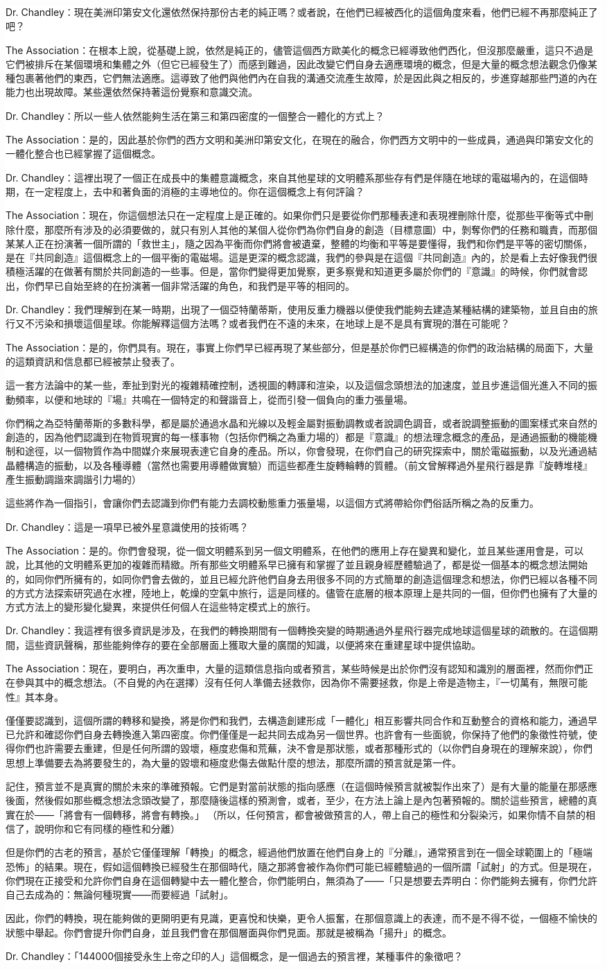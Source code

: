 Dr. Chandley：現在美洲印第安文化還依然保持那份古老的純正嗎？或者說，在他們已經被西化的這個角度來看，他們已經不再那麼純正了吧？

The Association：在根本上說，從基礎上說，依然是純正的，儘管這個西方歐美化的概念已經導致他們西化，但沒那麼嚴重，這只不過是它們被排斥在某個環境和集體之外（但它已經發生了）而感到難過，因此改變它們自身去適應環境的概念，但是大量的概念想法觀念仍像某種包裹著他們的東西，它們無法適應。這導致了他們與他們內在自我的溝通交流產生故障，於是因此與之相反的，步進穿越那些門道的內在能力也出現故障。某些還依然保持著這份覺察和意識交流。

Dr. Chandley：所以一些人依然能夠生活在第三和第四密度的一個整合一體化的方式上？

The Association：是的，因此基於你們的西方文明和美洲印第安文化，在現在的融合，你們西方文明中的一些成員，通過與印第安文化的一體化整合也已經掌握了這個概念。

Dr. Chandley：這裡出現了一個正在成長中的集體意識概念，來自其他星球的文明體系那些存有們是伴隨在地球的電磁場內的，在這個時期，在一定程度上，去中和著負面的消極的主導地位的。你在這個概念上有何評論？

The Association：現在，你這個想法只在一定程度上是正確的。如果你們只是要從你們那種表達和表現裡刪除什麼，從那些平衡等式中刪除什麼，那麼所有涉及的必須要做的，就只有別人其他的某個人從你們為你們自身的創造（目標意圖）中，剝奪你們的任務和職責，而那個某某人正在扮演著一個所謂的「救世主」，隨之因為平衡而你們將會被遺棄，整體的均衡和平等是要懂得，我們和你們是平等的密切關係，是在『共同創造』這個概念上的一個平衡的電磁場。這是更深的概念認識，我們的參與是在這個『共同創造』內的，於是看上去好像我們很積極活躍的在做著有關於共同創造的一些事。但是，當你們變得更加覺察，更多察覺和知道更多屬於你們的『意識』的時候，你們就會認出，你們早已自始至終的在扮演著一個非常活躍的角色，和我們是平等的相同的。

Dr. Chandley：我們理解到在某一時期，出現了一個亞特蘭蒂斯，使用反重力機器以便使我們能夠去建造某種結構的建築物，並且自由的旅行又不污染和損壞這個星球。你能解釋這個方法嗎？或者我們在不遠的未來，在地球上是不是具有實現的潛在可能呢？

The Association：是的，你們具有。現在，事實上你們早已經再現了某些部分，但是基於你們已經構造的你們的政治結構的局面下，大量的這類資訊和信息都已經被禁止發表了。

這一套方法論中的某一些，牽扯到對光的複雜精確控制，透視圖的轉譯和渲染，以及這個念頭想法的加速度，並且步進這個光進入不同的振動頻率，以便和地球的『場』共鳴在一個特定的和聲諧音上，從而引發一個負向的重力張量場。

你們稱之為亞特蘭蒂斯的多數科學，都是屬於通過水晶和光線以及輕金屬對振動調教或者說調色調音，或者說調整振動的圖案樣式來自然的創造的，因為他們認識到在物質現實的每一樣事物（包括你們稱之為重力場的）都是『意識』的想法理念概念的產品，是通過振動的機能機制和途徑，以一個物質作為中間媒介來展現表達它自身的產品。所以，你會發現，在你們自己的研究探索中，關於電磁振動，以及光通過結晶體構造的振動，以及各種導體（當然也需要用導體做實驗）而這些都產生旋轉輪轉的質體。（前文曾解釋過外星飛行器是靠『旋轉堆棧』產生振動調諧來調諧引力場的）

這些將作為一個指引，會讓你們去認識到你們有能力去調校動態重力張量場，以這個方式將帶給你們俗話所稱之為的反重力。

Dr. Chandley：這是一項早已被外星意識使用的技術嗎？

The Association：是的。你們會發現，從一個文明體系到另一個文明體系，在他們的應用上存在變異和變化，並且某些運用會是，可以說，比其他的文明體系更加的複雜而精緻。所有那些文明體系早已擁有和掌握了並且親身經歷體驗過了，都是從一個基本的概念想法開始的，如同你們所擁有的，如同你們會去做的，並且已經允許他們自身去用很多不同的方式簡單的創造這個理念和想法，你們已經以各種不同的方式方法探索研究過在水裡，陸地上，乾燥的空氣中旅行，這是同樣的。儘管在底層的根本原理上是共同的一個，但你們也擁有了大量的方式方法上的變形變化變異，來提供任何個人在這些特定模式上的旅行。

Dr. Chandley：我這裡有很多資訊是涉及，在我們的轉換期間有一個轉換突變的時期通過外星飛行器完成地球這個星球的疏散的。在這個期間，這些資訊聲稱，那些能夠倖存的要在全部層面上獲取大量的廣闊的知識，以便將來在重建星球中提供協助。

The Association：現在，要明白，再次重申，大量的這類信息指向或者預言，某些時候是出於你們沒有認知和識別的層面裡，然而你們正在參與其中的概念想法。（不自覺的內在選擇）沒有任何人準備去拯救你，因為你不需要拯救，你是上帝是造物主，『一切萬有，無限可能性』其本身。

僅僅要認識到，這個所謂的轉移和變換，將是你們和我們，去構造創建形成「一體化」相互影響共同合作和互動整合的資格和能力，通過早已允許和確認你們自身去轉換進入第四密度。你們僅僅是一起共同去成為另一個世界。也許會有一些面貌，你保持了他們的象徵性符號，使得你們也許需要去重建，但是任何所謂的毀壞，極度悲傷和荒蕪，決不會是那狀態，或者那種形式的（以你們自身現在的理解來說），你們思想上準備要去為將要發生的，為大量的毀壞和極度悲傷去做點什麼的想法，那麼所謂的預言就是第一件。

記住，預言並不是真實的關於未來的準確預報。它們是對當前狀態的指向感應（在這個時候預言就被製作出來了）是有大量的能量在那感應後面，然後假如那些概念想法念頭改變了，那麼隨後這樣的預測會，或者，至少，在方法上論上是內包著預報的。關於這些預言，總體的真實在於——「將會有一個轉移，將會有轉換。」
（所以，任何預言，都會被做預言的人，帶上自己的極性和分裂染污，如果你情不自禁的相信了，說明你和它有同樣的極性和分離）

但是你們的古老的預言，基於它僅僅理解「轉換」的概念，經過他們放置在他們自身上的『分離』，通常預言到在一個全球範圍上的「極端恐怖」的結果。現在，假如這個轉換已經發生在那個時代，隨之那將會被作為你們可能已經體驗過的一個所謂「試射」的方式。但是現在，你們現在正接受和允許你們自身在這個轉變中去一體化整合，你們能明白，無須為了——「只是想要去弄明白：你們能夠去擁有，你們允許自己去成為的：無論何種現實——而要經過「試射」。

因此，你們的轉換，現在能夠做的更開明更有見識，更喜悅和快樂，更令人振奮，在那個意識上的表達，而不是不得不從，一個極不愉快的狀態中舉起。你們會提升你們自身，並且我們會在那個層面與你們見面。那就是被稱為「揚升」的概念。

Dr. Chandley：「144000個接受永生上帝之印的人」這個概念，是一個過去的預言裡，某種事件的象徵吧？
